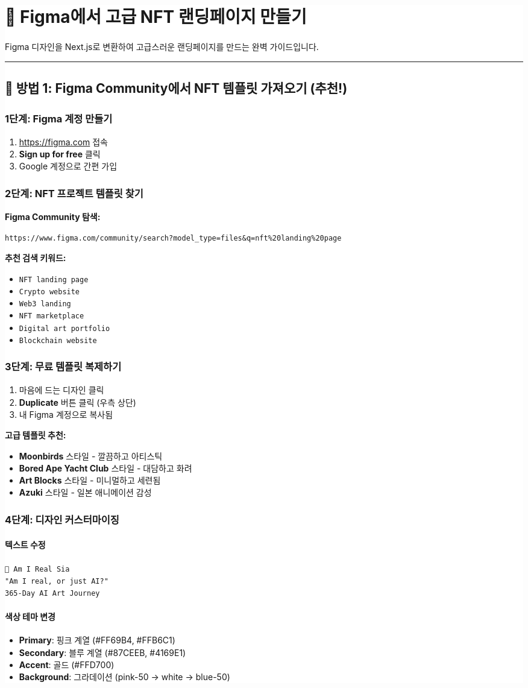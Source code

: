 # 🎨 Figma에서 고급 NFT 랜딩페이지 만들기

Figma 디자인을 Next.js로 변환하여 고급스러운 랜딩페이지를 만드는 완벽 가이드입니다.

---

## 🚀 방법 1: Figma Community에서 NFT 템플릿 가져오기 (추천!)

### 1단계: Figma 계정 만들기

1. https://figma.com 접속
2. **Sign up for free** 클릭
3. Google 계정으로 간편 가입

### 2단계: NFT 프로젝트 템플릿 찾기

**Figma Community 탐색:**
```
https://www.figma.com/community/search?model_type=files&q=nft%20landing%20page
```

**추천 검색 키워드:**
- `NFT landing page`
- `Crypto website`
- `Web3 landing`
- `NFT marketplace`
- `Digital art portfolio`
- `Blockchain website`

### 3단계: 무료 템플릿 복제하기

1. 마음에 드는 디자인 클릭
2. **Duplicate** 버튼 클릭 (우측 상단)
3. 내 Figma 계정으로 복사됨

**고급 템플릿 추천:**
- **Moonbirds** 스타일 - 깔끔하고 아티스틱
- **Bored Ape Yacht Club** 스타일 - 대담하고 화려
- **Art Blocks** 스타일 - 미니멀하고 세련됨
- **Azuki** 스타일 - 일본 애니메이션 감성

### 4단계: 디자인 커스터마이징

#### 텍스트 수정
```
🌸 Am I Real Sia
"Am I real, or just AI?"
365-Day AI Art Journey
```

#### 색상 테마 변경
- **Primary**: 핑크 계열 (#FF69B4, #FFB6C1)
- **Secondary**: 블루 계열 (#87CEEB, #4169E1)
- **Accent**: 골드 (#FFD700)
- **Background**: 그라데이션 (pink-50 → white → blue-50)
